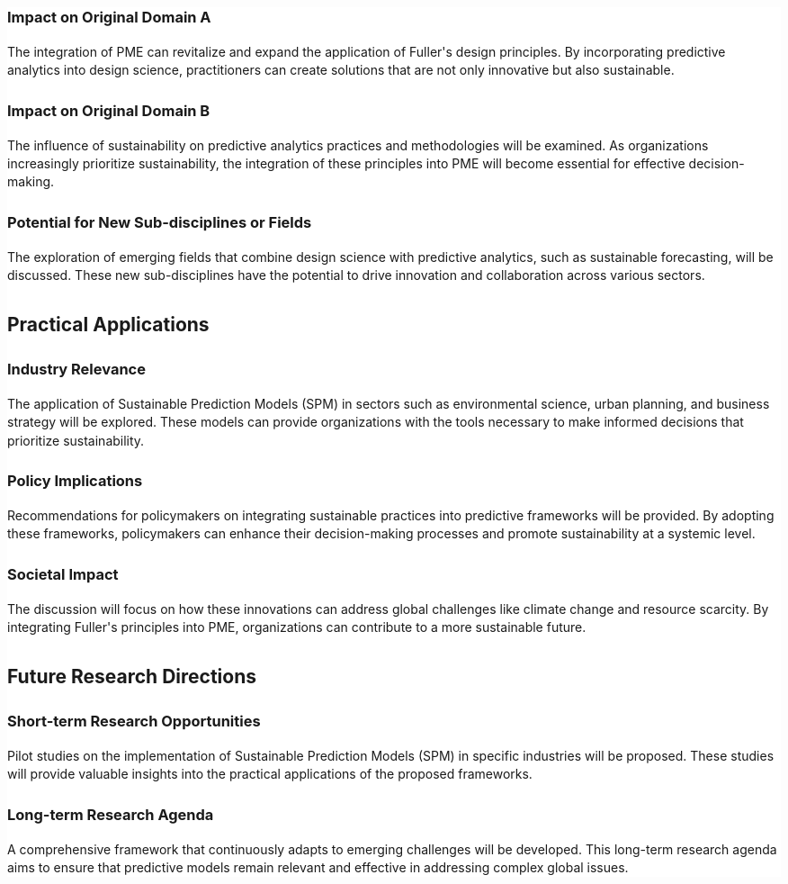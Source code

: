 ### Impact on Original Domain A

The integration of PME can revitalize and expand the application of Fuller's design principles. By incorporating predictive analytics into design science, practitioners can create solutions that are not only innovative but also sustainable.

### Impact on Original Domain B

The influence of sustainability on predictive analytics practices and methodologies will be examined. As organizations increasingly prioritize sustainability, the integration of these principles into PME will become essential for effective decision-making.

### Potential for New Sub-disciplines or Fields

The exploration of emerging fields that combine design science with predictive analytics, such as sustainable forecasting, will be discussed. These new sub-disciplines have the potential to drive innovation and collaboration across various sectors.

## Practical Applications

### Industry Relevance

The application of Sustainable Prediction Models (SPM) in sectors such as environmental science, urban planning, and business strategy will be explored. These models can provide organizations with the tools necessary to make informed decisions that prioritize sustainability.

### Policy Implications

Recommendations for policymakers on integrating sustainable practices into predictive frameworks will be provided. By adopting these frameworks, policymakers can enhance their decision-making processes and promote sustainability at a systemic level.

### Societal Impact

The discussion will focus on how these innovations can address global challenges like climate change and resource scarcity. By integrating Fuller's principles into PME, organizations can contribute to a more sustainable future.

## Future Research Directions

### Short-term Research Opportunities

Pilot studies on the implementation of Sustainable Prediction Models (SPM) in specific industries will be proposed. These studies will provide valuable insights into the practical applications of the proposed frameworks.

### Long-term Research Agenda

A comprehensive framework that continuously adapts to emerging challenges will be developed. This long-term research agenda aims to ensure that predictive models remain relevant and effective in addressing complex global issues.
